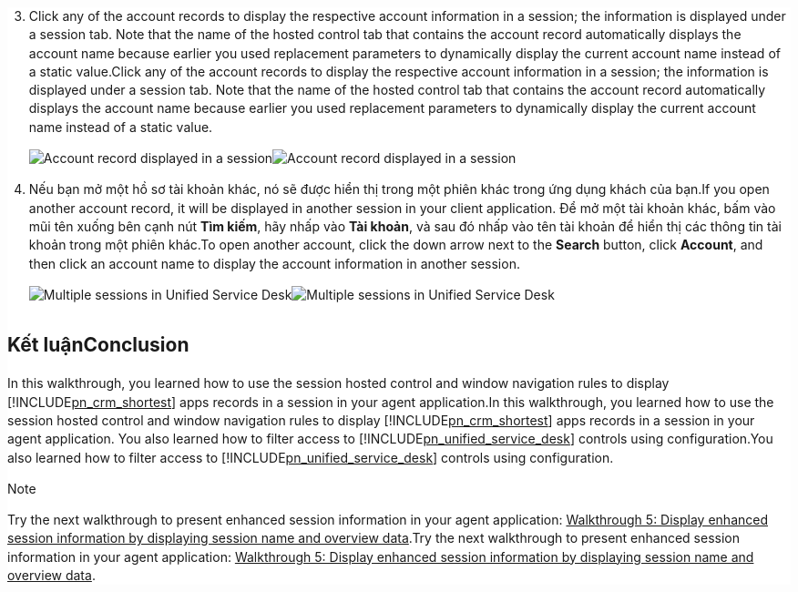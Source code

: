 3. <span data-ttu-id="2f23e-247">Click any of the account records to display the respective account information in a session; the information is displayed under a session tab. Note that the name of the hosted control tab that contains the account record automatically displays the account name because earlier you used replacement parameters to dynamically display the current account name instead of a static value.</span><span class="sxs-lookup"><span data-stu-id="2f23e-247">Click any of the account records to display the respective account information in a session; the information is displayed under a session tab. Note that the name of the hosted control tab that contains the account record automatically displays the account name because earlier you used replacement parameters to dynamically display the current account name instead of a static value.</span></span>  
  
   <span data-ttu-id="2f23e-248">![Account record displayed in a session](../unified-service-desk/media/usd-account-record-session.png "Account record displayed in a session")</span><span class="sxs-lookup"><span data-stu-id="2f23e-248">![Account record displayed in a session](../unified-service-desk/media/usd-account-record-session.png "Account record displayed in a session")</span></span>  
  
4. <span data-ttu-id="2f23e-249">Nếu bạn mở một hồ sơ tài khoản khác, nó sẽ được hiển thị trong một phiên khác trong ứng dụng khách của bạn.</span><span class="sxs-lookup"><span data-stu-id="2f23e-249">If you open another account record, it will be displayed in another session in your client application.</span></span> <span data-ttu-id="2f23e-250">Để mở một tài khoản khác, bấm vào mũi tên xuống bên cạnh nút **Tìm kiếm**, hãy nhấp vào **Tài khoản**, và sau đó nhấp vào tên tài khoản để hiển thị các thông tin tài khoản trong một phiên khác.</span><span class="sxs-lookup"><span data-stu-id="2f23e-250">To open another account, click the down arrow next to the **Search** button, click **Account**, and then click an account name to display the account information in another session.</span></span>  
  
   <span data-ttu-id="2f23e-251">![Multiple sessions in Unified Service Desk](../unified-service-desk/media/usd-multiple-sessions.png "Multiple sessions in Unified Service Desk")</span><span class="sxs-lookup"><span data-stu-id="2f23e-251">![Multiple sessions in Unified Service Desk](../unified-service-desk/media/usd-multiple-sessions.png "Multiple sessions in Unified Service Desk")</span></span>  
  
<a name="Conclusion"></a>   
## <a name="conclusion"></a><span data-ttu-id="2f23e-252">Kết luận</span><span class="sxs-lookup"><span data-stu-id="2f23e-252">Conclusion</span></span>  
 <span data-ttu-id="2f23e-253">In this walkthrough, you learned how to use the session hosted control and window navigation rules to display [!INCLUDE[pn_crm_shortest](../includes/pn-crm-shortest.md)] apps records in a session in your agent application.</span><span class="sxs-lookup"><span data-stu-id="2f23e-253">In this walkthrough, you learned how to use the session hosted control and window navigation rules to display [!INCLUDE[pn_crm_shortest](../includes/pn-crm-shortest.md)] apps records in a session in your agent application.</span></span> <span data-ttu-id="2f23e-254">You also learned how to filter access to [!INCLUDE[pn_unified_service_desk](../includes/pn-unified-service-desk.md)] controls using configuration.</span><span class="sxs-lookup"><span data-stu-id="2f23e-254">You also learned how to filter access to [!INCLUDE[pn_unified_service_desk](../includes/pn-unified-service-desk.md)] controls using configuration.</span></span>  
  
> [!NOTE]
>  <span data-ttu-id="2f23e-255">Try the next walkthrough to present enhanced session information in your agent application: [Walkthrough 5: Display enhanced session information by displaying session name and overview data](../unified-service-desk/walkthrough-5-display-enhanced-session-information-displaying-session-name-overview-data.md).</span><span class="sxs-lookup"><span data-stu-id="2f23e-255">Try the next walkthrough to present enhanced session information in your agent application: [Walkthrough 5: Display enhanced session information by displaying session name and overview data](../unified-service-desk/walkthrough-5-display-enhanced-session-information-displaying-session-name-overview-data.md).</span></span>  
  